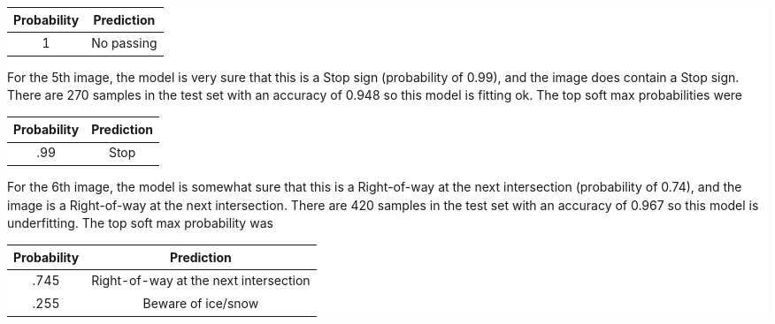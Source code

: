 | Probability         	|     Prediction	        					|
|:---------------------:|:---------------------------------------------:| 
| 1          			| No passing         							| 

For the 5th image, the model is very sure that this is a Stop sign (probability of 0.99), and the image does contain a Stop sign. There are 270 samples in the test set with an accuracy of 0.948 so this model is fitting ok. The top soft max probabilities were

| Probability         	|     Prediction	        					| 
|:---------------------:|:---------------------------------------------:| 
| .99         			| Stop											|

For the 6th image, the model is somewhat sure that this is a Right-of-way at the next intersection (probability of 0.74), and the image is a Right-of-way at the next intersection. There are 420 samples in the test set with an accuracy of 0.967 so this model is underfitting. The top soft max probability was

| Probability         	|     Prediction	        					| 
|:---------------------:|:---------------------------------------------:| 
| .745         			| Right-of-way at the next intersection			|
| .255        			| Beware of ice/snow							|


